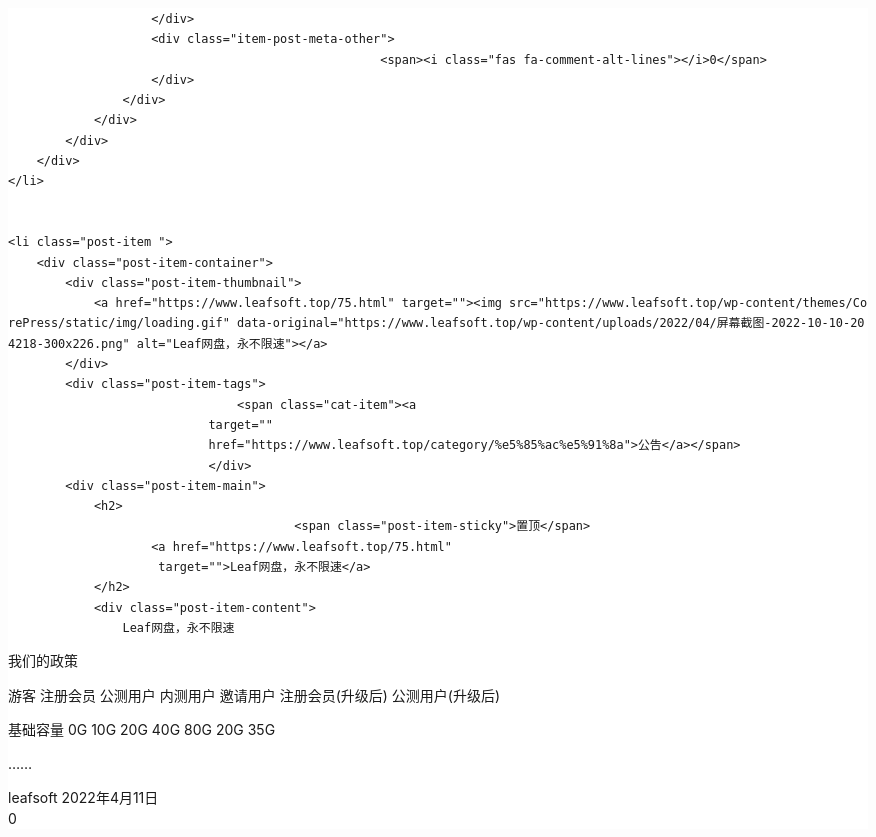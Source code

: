                         </div>
                        <div class="item-post-meta-other">
                                                        <span><i class="fas fa-comment-alt-lines"></i>0</span>
                        </div>
                    </div>
                </div>
            </div>
        </div>
    </li>
    

    <li class="post-item ">
        <div class="post-item-container">
            <div class="post-item-thumbnail">
                <a href="https://www.leafsoft.top/75.html" target=""><img src="https://www.leafsoft.top/wp-content/themes/CorePress/static/img/loading.gif" data-original="https://www.leafsoft.top/wp-content/uploads/2022/04/屏幕截图-2022-10-10-204218-300x226.png" alt="Leaf网盘，永不限速"></a>
            </div>
            <div class="post-item-tags">
                                    <span class="cat-item"><a
                                target=""
                                href="https://www.leafsoft.top/category/%e5%85%ac%e5%91%8a">公告</a></span>
                                </div>
            <div class="post-item-main">
                <h2>
                                            <span class="post-item-sticky">置顶</span>
                        <a href="https://www.leafsoft.top/75.html"
                         target="">Leaf网盘，永不限速</a>
                </h2>
                <div class="post-item-content">
                    Leaf网盘，永不限速
我们的政策




游客
注册会员
公测用户
内测用户
邀请用户
注册会员(升级后)
公测用户(升级后)


基础容量
0G
10G
20G
40G
80G
20G
35G

……                </div>
                <div class="post-item-info">
                    <div class="post-item-meta">
                        <div class="post-item-meta-item">
                            <span class="post-item-meta-author">
                               <img alt="" src="https://sdn.geekzu.org/avatar/6265eea7112b2251e58bae73e312431f?s=24&d=mm&r=g"  class="post-item-avatar">leafsoft                            </span>
                            <span class="post-item-time">2022年4月11日</span>
                        </div>
                        <div class="item-post-meta-other">
                                                        <span><i class="fas fa-comment-alt-lines"></i>0</span>
                        </div>
                    </div>
                </div>
            </div>